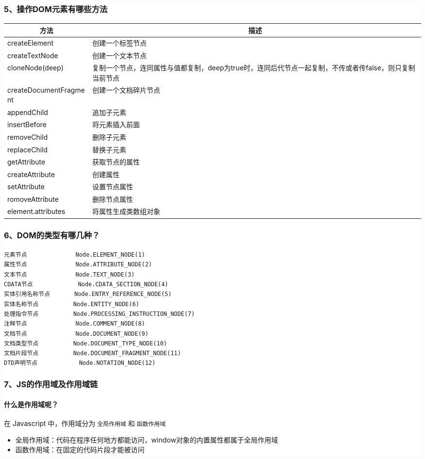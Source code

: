 ### 5、操作DOM元素有哪些方法

| 方法                   | 描述                                                                                                    |
| ---------------------- | ------------------------------------------------------------------------------------------------------- |
| createElement          | 创建一个标签节点                                                                                        |
| createTextNode         | 创建一个文本节点                                                                                        |
| cloneNode(deep)        | 复制一个节点，连同属性与值都复制，deep为true时，连同后代节点一起复制，不传或者传false，则只复制当前节点 |
| createDocumentFragment | 创建一个文档碎片节点                                                                                    |
| appendChild            | 追加子元素                                                                                              |
| insertBefore           | 将元素插入前面                                                                                          |
| removeChild            | 删除子元素                                                                                              |
| replaceChild           | 替换子元素                                                                                              |
| getAttribute           | 获取节点的属性                                                                                          |
| createAttribute        | 创建属性                                                                                                |
| setAttribute           | 设置节点属性                                                                                            |
| romoveAttribute        | 删除节点属性                                                                                            |
| element.attributes     | 将属性生成类数组对象                                                                                    |

### 6、DOM的类型有哪几种？

```
元素节点              Node.ELEMENT_NODE(1)
属性节点              Node.ATTRIBUTE_NODE(2)
文本节点              Node.TEXT_NODE(3)
CDATA节点             Node.CDATA_SECTION_NODE(4)
实体引用名称节点       Node.ENTRY_REFERENCE_NODE(5)
实体名称节点          Node.ENTITY_NODE(6)
处理指令节点          Node.PROCESSING_INSTRUCTION_NODE(7)
注释节点              Node.COMMENT_NODE(8)
文档节点              Node.DOCUMENT_NODE(9)
文档类型节点          Node.DOCUMENT_TYPE_NODE(10)
文档片段节点          Node.DOCUMENT_FRAGMENT_NODE(11)
DTD声明节点            Node.NOTATION_NODE(12)
```

### 7、JS的作用域及作用域链

#### 什么是作用域呢？

在 Javascript 中，作用域分为 `全局作用域` 和 `函数作用域`

* 全局作用域：代码在程序任何地方都能访问，window对象的内置属性都属于全局作用域
* 函数作用域：在固定的代码片段才能被访问
